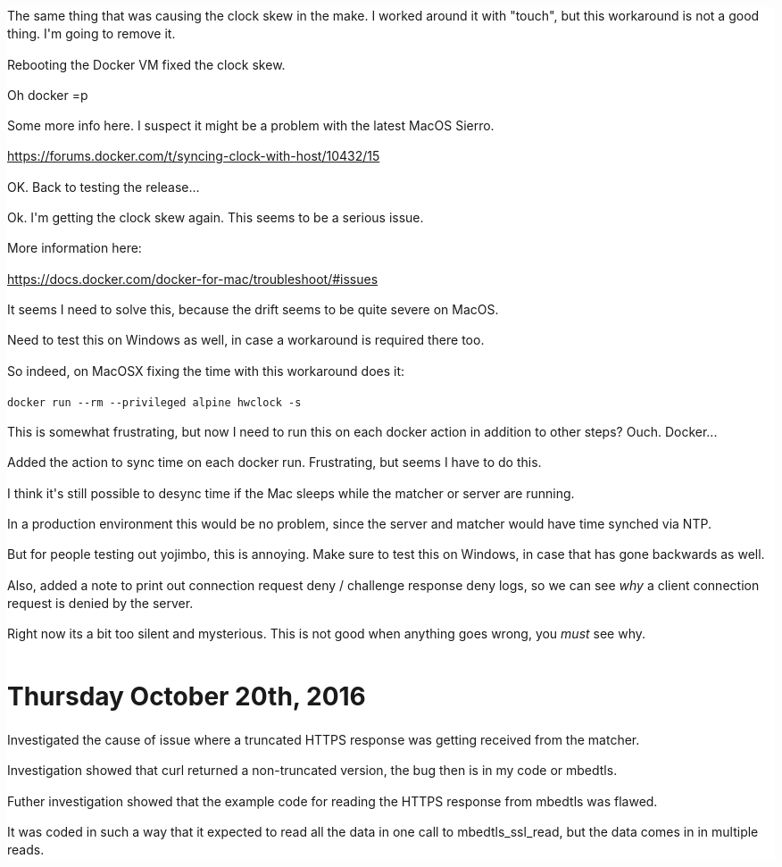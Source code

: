 The same thing that was causing the clock skew in the make. I worked around it with "touch", but this workaround is not a good thing. I'm going to remove it.

Rebooting the Docker VM fixed the clock skew.

Oh docker =p

Some more info here. I suspect it might be a problem with the latest MacOS Sierro.

https://forums.docker.com/t/syncing-clock-with-host/10432/15

OK. Back to testing the release...

Ok. I'm getting the clock skew again. This seems to be a serious issue.

More information here:

https://docs.docker.com/docker-for-mac/troubleshoot/#issues

It seems I need to solve this, because the drift seems to be quite severe on MacOS.

Need to test this on Windows as well, in case a workaround is required there too.

So indeed, on MacOSX fixing the time with this workaround does it:

    docker run --rm --privileged alpine hwclock -s

This is somewhat frustrating, but now I need to run this on each docker action in addition to other steps? Ouch. Docker...

Added the action to sync time on each docker run. Frustrating, but seems I have to do this.

I think it's still possible to desync time if the Mac sleeps while the matcher or server are running.

In a production environment this would be no problem, since the server and matcher would have time synched via NTP.

But for people testing out yojimbo, this is annoying. Make sure to test this on Windows, in case that has gone backwards as well.

Also, added a note to print out connection request deny / challenge response deny logs, so we can see *why* a client connection request is denied by the server.

Right now its a bit too silent and mysterious. This is not good when anything goes wrong, you *must* see why.


Thursday October 20th, 2016
===========================

Investigated the cause of issue where a truncated HTTPS response was getting received from the matcher.

Investigation showed that curl returned a non-truncated version, the bug then is in my code or mbedtls.

Futher investigation showed that the example code for reading the HTTPS response from mbedtls was flawed. 

It was coded in such a way that it expected to read all the data in one call to mbedtls_ssl_read, but the data comes in in multiple reads.

